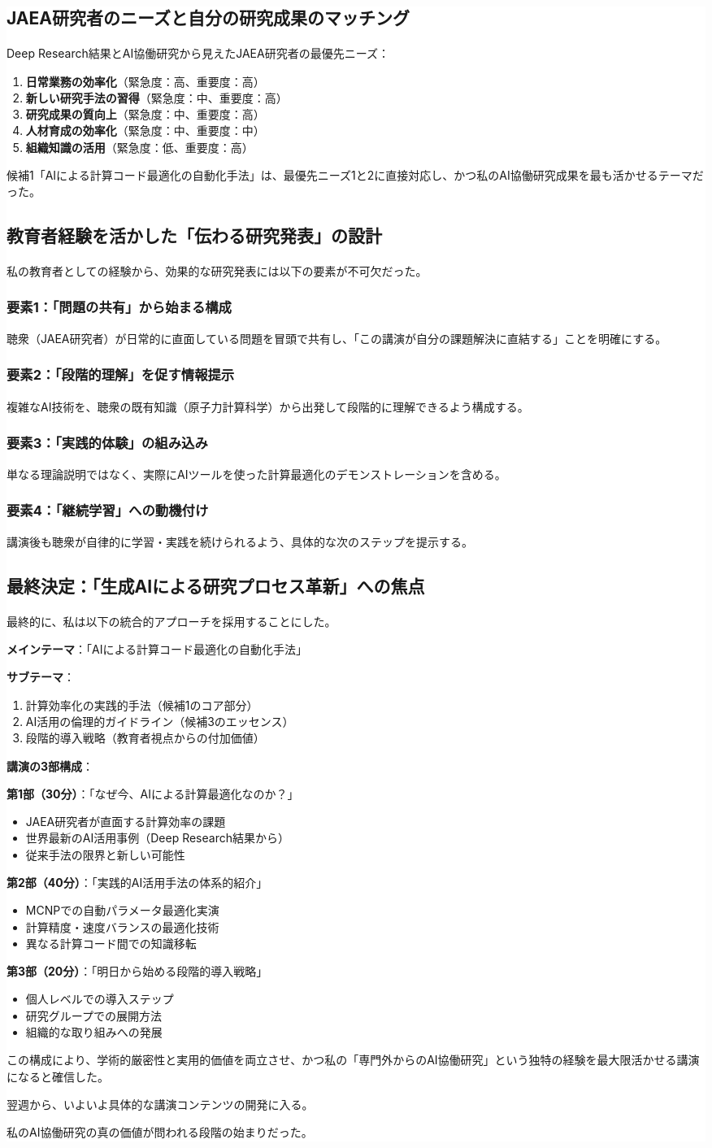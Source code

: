 ## JAEA研究者のニーズと自分の研究成果のマッチング

Deep Research結果とAI協働研究から見えたJAEA研究者の最優先ニーズ：

1. **日常業務の効率化**（緊急度：高、重要度：高）
2. **新しい研究手法の習得**（緊急度：中、重要度：高）
3. **研究成果の質向上**（緊急度：中、重要度：高）
4. **人材育成の効率化**（緊急度：中、重要度：中）
5. **組織知識の活用**（緊急度：低、重要度：高）

候補1「AIによる計算コード最適化の自動化手法」は、最優先ニーズ1と2に直接対応し、かつ私のAI協働研究成果を最も活かせるテーマだった。

## 教育者経験を活かした「伝わる研究発表」の設計

私の教育者としての経験から、効果的な研究発表には以下の要素が不可欠だった。

### 要素1：「問題の共有」から始まる構成

聴衆（JAEA研究者）が日常的に直面している問題を冒頭で共有し、「この講演が自分の課題解決に直結する」ことを明確にする。

### 要素2：「段階的理解」を促す情報提示

複雑なAI技術を、聴衆の既有知識（原子力計算科学）から出発して段階的に理解できるよう構成する。

### 要素3：「実践的体験」の組み込み

単なる理論説明ではなく、実際にAIツールを使った計算最適化のデモンストレーションを含める。

### 要素4：「継続学習」への動機付け

講演後も聴衆が自律的に学習・実践を続けられるよう、具体的な次のステップを提示する。

## 最終決定：「生成AIによる研究プロセス革新」への焦点

最終的に、私は以下の統合的アプローチを採用することにした。

**メインテーマ**：「AIによる計算コード最適化の自動化手法」

**サブテーマ**：
1. 計算効率化の実践的手法（候補1のコア部分）
2. AI活用の倫理的ガイドライン（候補3のエッセンス）
3. 段階的導入戦略（教育者視点からの付加価値）

**講演の3部構成**：

**第1部（30分）**：「なぜ今、AIによる計算最適化なのか？」
- JAEA研究者が直面する計算効率の課題
- 世界最新のAI活用事例（Deep Research結果から）
- 従来手法の限界と新しい可能性

**第2部（40分）**：「実践的AI活用手法の体系的紹介」
- MCNPでの自動パラメータ最適化実演
- 計算精度・速度バランスの最適化技術
- 異なる計算コード間での知識移転

**第3部（20分）**：「明日から始める段階的導入戦略」
- 個人レベルでの導入ステップ
- 研究グループでの展開方法
- 組織的な取り組みへの発展

この構成により、学術的厳密性と実用的価値を両立させ、かつ私の「専門外からのAI協働研究」という独特の経験を最大限活かせる講演になると確信した。

翌週から、いよいよ具体的な講演コンテンツの開発に入る。

私のAI協働研究の真の価値が問われる段階の始まりだった。